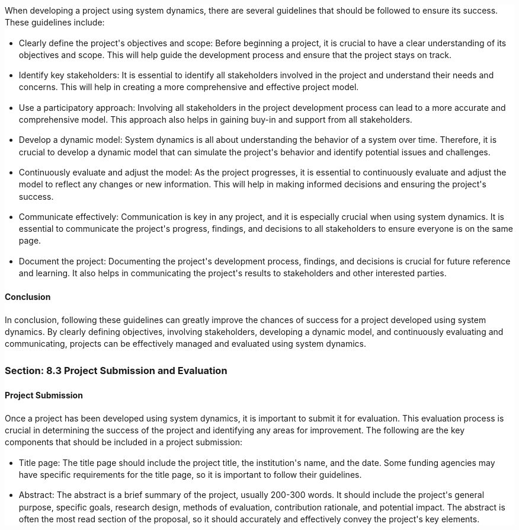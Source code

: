When developing a project using system dynamics, there are several guidelines that should be followed to ensure its success. These guidelines include:

- Clearly define the project's objectives and scope: Before beginning a project, it is crucial to have a clear understanding of its objectives and scope. This will help guide the development process and ensure that the project stays on track.

- Identify key stakeholders: It is essential to identify all stakeholders involved in the project and understand their needs and concerns. This will help in creating a more comprehensive and effective project model.

- Use a participatory approach: Involving all stakeholders in the project development process can lead to a more accurate and comprehensive model. This approach also helps in gaining buy-in and support from all stakeholders.

- Develop a dynamic model: System dynamics is all about understanding the behavior of a system over time. Therefore, it is crucial to develop a dynamic model that can simulate the project's behavior and identify potential issues and challenges.

- Continuously evaluate and adjust the model: As the project progresses, it is essential to continuously evaluate and adjust the model to reflect any changes or new information. This will help in making informed decisions and ensuring the project's success.

- Communicate effectively: Communication is key in any project, and it is especially crucial when using system dynamics. It is essential to communicate the project's progress, findings, and decisions to all stakeholders to ensure everyone is on the same page.

- Document the project: Documenting the project's development process, findings, and decisions is crucial for future reference and learning. It also helps in communicating the project's results to stakeholders and other interested parties.

#### Conclusion

In conclusion, following these guidelines can greatly improve the chances of success for a project developed using system dynamics. By clearly defining objectives, involving stakeholders, developing a dynamic model, and continuously evaluating and communicating, projects can be effectively managed and evaluated using system dynamics. 


### Section: 8.3 Project Submission and Evaluation

#### Project Submission

Once a project has been developed using system dynamics, it is important to submit it for evaluation. This evaluation process is crucial in determining the success of the project and identifying any areas for improvement. The following are the key components that should be included in a project submission:

- Title page: The title page should include the project title, the institution's name, and the date. Some funding agencies may have specific requirements for the title page, so it is important to follow their guidelines.

- Abstract: The abstract is a brief summary of the project, usually 200-300 words. It should include the project's general purpose, specific goals, research design, methods of evaluation, contribution rationale, and potential impact. The abstract is often the most read section of the proposal, so it should accurately and effectively convey the project's key elements.
